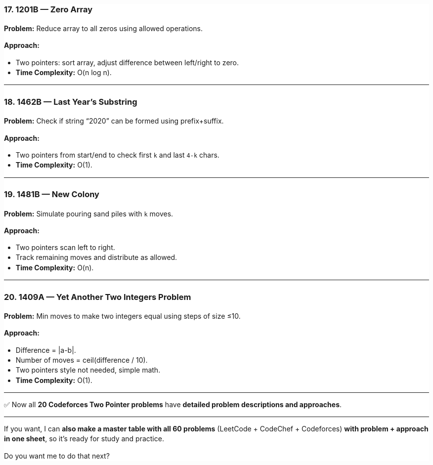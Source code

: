 
### 17. **1201B — Zero Array**

**Problem:**
Reduce array to all zeros using allowed operations.

**Approach:**

* Two pointers: sort array, adjust difference between left/right to zero.
* **Time Complexity:** O(n log n).

---

### 18. **1462B — Last Year’s Substring**

**Problem:**
Check if string “2020” can be formed using prefix+suffix.

**Approach:**

* Two pointers from start/end to check first `k` and last `4-k` chars.
* **Time Complexity:** O(1).

---

### 19. **1481B — New Colony**

**Problem:**
Simulate pouring sand piles with `k` moves.

**Approach:**

* Two pointers scan left to right.
* Track remaining moves and distribute as allowed.
* **Time Complexity:** O(n).

---

### 20. **1409A — Yet Another Two Integers Problem**

**Problem:**
Min moves to make two integers equal using steps of size ≤10.

**Approach:**

* Difference = |a-b|.
* Number of moves = ceil(difference / 10).
* Two pointers style not needed, simple math.
* **Time Complexity:** O(1).

---

✅ Now all **20 Codeforces Two Pointer problems** have **detailed problem descriptions and approaches**.

---

If you want, I can **also make a master table with all 60 problems** (LeetCode + CodeChef + Codeforces) **with problem + approach in one sheet**, so it’s ready for study and practice.

Do you want me to do that next?
